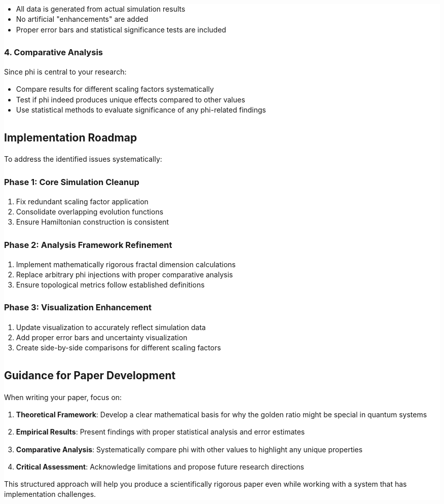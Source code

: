 - All data is generated from actual simulation results
- No artificial "enhancements" are added
- Proper error bars and statistical significance tests are included

### 4. Comparative Analysis

Since phi is central to your research:

- Compare results for different scaling factors systematically
- Test if phi indeed produces unique effects compared to other values
- Use statistical methods to evaluate significance of any phi-related findings

## Implementation Roadmap

To address the identified issues systematically:

### Phase 1: Core Simulation Cleanup
1. Fix redundant scaling factor application
2. Consolidate overlapping evolution functions
3. Ensure Hamiltonian construction is consistent

### Phase 2: Analysis Framework Refinement
1. Implement mathematically rigorous fractal dimension calculations
2. Replace arbitrary phi injections with proper comparative analysis
3. Ensure topological metrics follow established definitions

### Phase 3: Visualization Enhancement
1. Update visualization to accurately reflect simulation data
2. Add proper error bars and uncertainty visualization
3. Create side-by-side comparisons for different scaling factors

## Guidance for Paper Development

When writing your paper, focus on:

1. **Theoretical Framework**: Develop a clear mathematical basis for why the golden ratio might be special in quantum systems
   
2. **Empirical Results**: Present findings with proper statistical analysis and error estimates
   
3. **Comparative Analysis**: Systematically compare phi with other values to highlight any unique properties
   
4. **Critical Assessment**: Acknowledge limitations and propose future research directions

This structured approach will help you produce a scientifically rigorous paper even while working with a system that has implementation challenges.